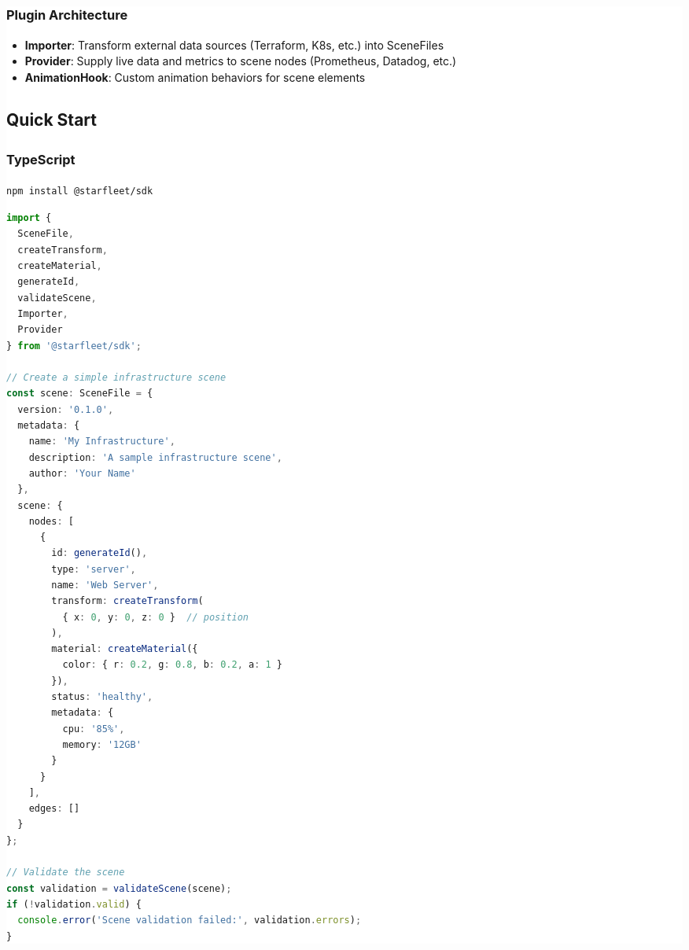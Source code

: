 ### Plugin Architecture
- **Importer**: Transform external data sources (Terraform, K8s, etc.) into SceneFiles
- **Provider**: Supply live data and metrics to scene nodes (Prometheus, Datadog, etc.)
- **AnimationHook**: Custom animation behaviors for scene elements

## Quick Start

### TypeScript

```bash
npm install @starfleet/sdk
```

```typescript
import {
  SceneFile,
  createTransform,
  createMaterial,
  generateId,
  validateScene,
  Importer,
  Provider
} from '@starfleet/sdk';

// Create a simple infrastructure scene
const scene: SceneFile = {
  version: '0.1.0',
  metadata: {
    name: 'My Infrastructure',
    description: 'A sample infrastructure scene',
    author: 'Your Name'
  },
  scene: {
    nodes: [
      {
        id: generateId(),
        type: 'server',
        name: 'Web Server',
        transform: createTransform(
          { x: 0, y: 0, z: 0 }  // position
        ),
        material: createMaterial({
          color: { r: 0.2, g: 0.8, b: 0.2, a: 1 }
        }),
        status: 'healthy',
        metadata: {
          cpu: '85%',
          memory: '12GB'
        }
      }
    ],
    edges: []
  }
};

// Validate the scene
const validation = validateScene(scene);
if (!validation.valid) {
  console.error('Scene validation failed:', validation.errors);
}
```
